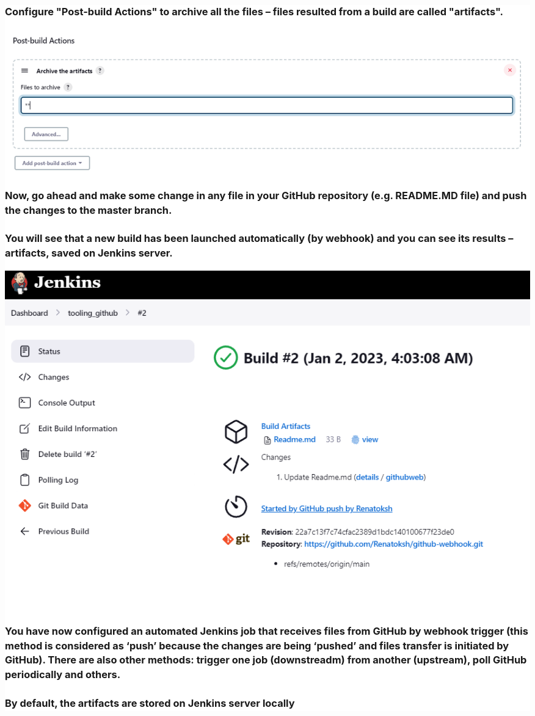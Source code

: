 ### Configure "Post-build Actions" to archive all the files – files resulted from a build are called "artifacts".
![](./img/artifacts.PNG)
### Now, go ahead and make some change in any file in your GitHub repository (e.g. README.MD file) and push the changes to the master branch.

### You will see that a new build has been launched automatically (by webhook) and you can see its results – artifacts, saved on Jenkins server.
![](./img/automated_Jenkins_job.PNG)
### You have now configured an automated Jenkins job that receives files from GitHub by webhook trigger (this method is considered as ‘push’ because the changes are being ‘pushed’ and files transfer is initiated by GitHub). There are also other methods: trigger one job (downstreadm) from another (upstream), poll GitHub periodically and others.
### By default, the artifacts are stored on Jenkins server locally